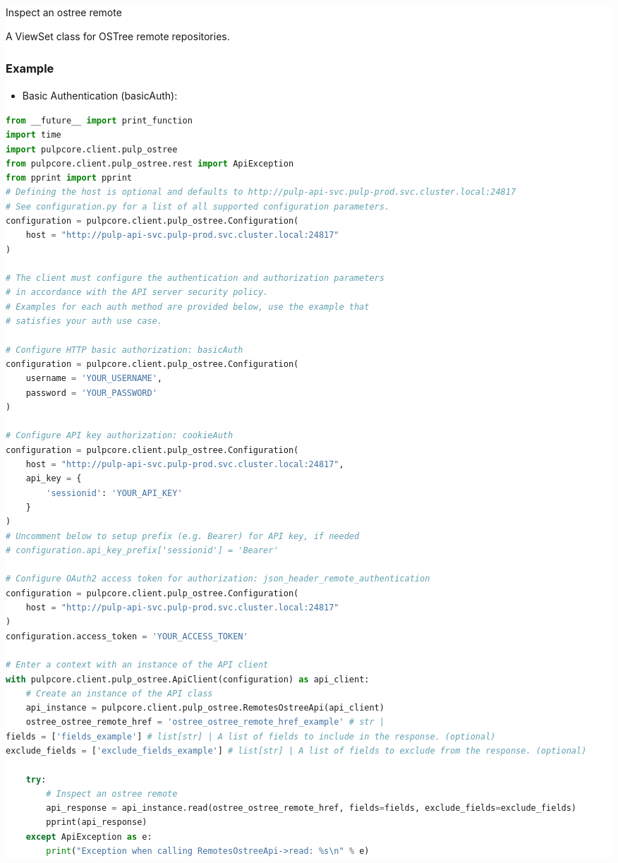 Inspect an ostree remote

A ViewSet class for OSTree remote repositories.

### Example

* Basic Authentication (basicAuth):
```python
from __future__ import print_function
import time
import pulpcore.client.pulp_ostree
from pulpcore.client.pulp_ostree.rest import ApiException
from pprint import pprint
# Defining the host is optional and defaults to http://pulp-api-svc.pulp-prod.svc.cluster.local:24817
# See configuration.py for a list of all supported configuration parameters.
configuration = pulpcore.client.pulp_ostree.Configuration(
    host = "http://pulp-api-svc.pulp-prod.svc.cluster.local:24817"
)

# The client must configure the authentication and authorization parameters
# in accordance with the API server security policy.
# Examples for each auth method are provided below, use the example that
# satisfies your auth use case.

# Configure HTTP basic authorization: basicAuth
configuration = pulpcore.client.pulp_ostree.Configuration(
    username = 'YOUR_USERNAME',
    password = 'YOUR_PASSWORD'
)

# Configure API key authorization: cookieAuth
configuration = pulpcore.client.pulp_ostree.Configuration(
    host = "http://pulp-api-svc.pulp-prod.svc.cluster.local:24817",
    api_key = {
        'sessionid': 'YOUR_API_KEY'
    }
)
# Uncomment below to setup prefix (e.g. Bearer) for API key, if needed
# configuration.api_key_prefix['sessionid'] = 'Bearer'

# Configure OAuth2 access token for authorization: json_header_remote_authentication
configuration = pulpcore.client.pulp_ostree.Configuration(
    host = "http://pulp-api-svc.pulp-prod.svc.cluster.local:24817"
)
configuration.access_token = 'YOUR_ACCESS_TOKEN'

# Enter a context with an instance of the API client
with pulpcore.client.pulp_ostree.ApiClient(configuration) as api_client:
    # Create an instance of the API class
    api_instance = pulpcore.client.pulp_ostree.RemotesOstreeApi(api_client)
    ostree_ostree_remote_href = 'ostree_ostree_remote_href_example' # str | 
fields = ['fields_example'] # list[str] | A list of fields to include in the response. (optional)
exclude_fields = ['exclude_fields_example'] # list[str] | A list of fields to exclude from the response. (optional)

    try:
        # Inspect an ostree remote
        api_response = api_instance.read(ostree_ostree_remote_href, fields=fields, exclude_fields=exclude_fields)
        pprint(api_response)
    except ApiException as e:
        print("Exception when calling RemotesOstreeApi->read: %s\n" % e)
```
